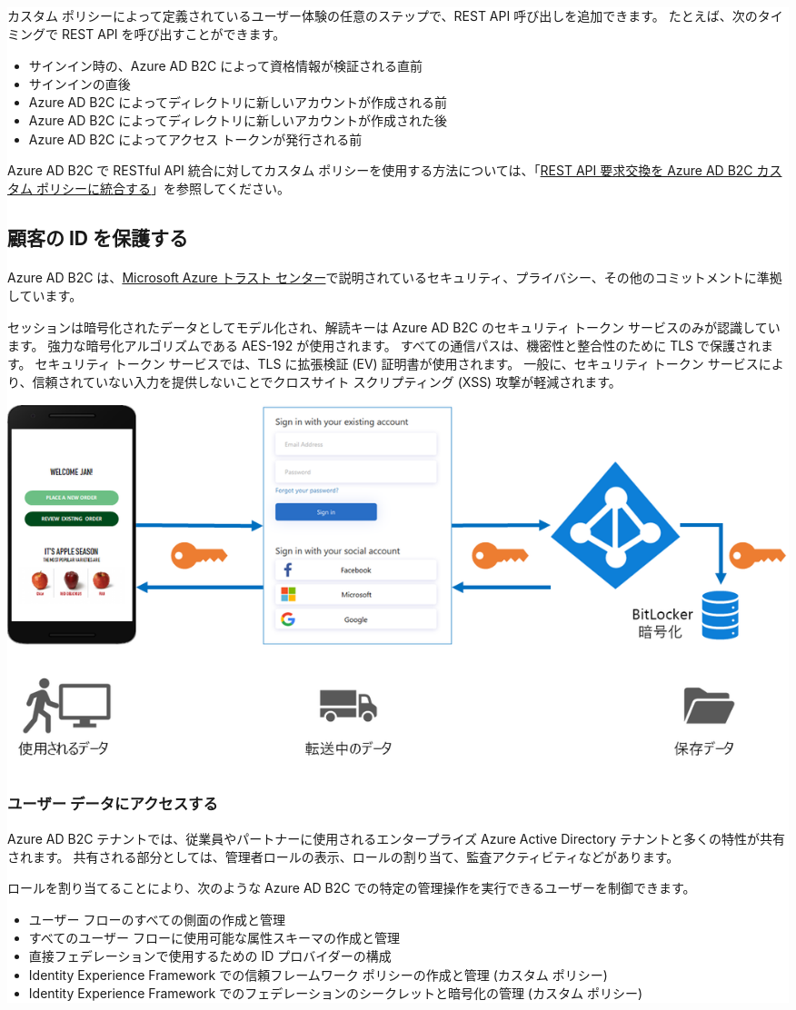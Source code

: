 カスタム ポリシーによって定義されているユーザー体験の任意のステップで、REST API 呼び出しを追加できます。 たとえば、次のタイミングで REST API を呼び出すことができます。

* サインイン時の、Azure AD B2C によって資格情報が検証される直前
* サインインの直後
* Azure AD B2C によってディレクトリに新しいアカウントが作成される前
* Azure AD B2C によってディレクトリに新しいアカウントが作成された後
* Azure AD B2C によってアクセス トークンが発行される前

Azure AD B2C で RESTful API 統合に対してカスタム ポリシーを使用する方法については、「[REST API 要求交換を Azure AD B2C カスタム ポリシーに統合する](custom-policy-rest-api-intro.md)」を参照してください。

## <a name="protect-customer-identities"></a>顧客の ID を保護する

Azure AD B2C は、[Microsoft Azure トラスト センター](https://www.microsoft.com/trustcenter/cloudservices/azure)で説明されているセキュリティ、プライバシー、その他のコミットメントに準拠しています。

セッションは暗号化されたデータとしてモデル化され、解読キーは Azure AD B2C のセキュリティ トークン サービスのみが認識しています。 強力な暗号化アルゴリズムである AES-192 が使用されます。 すべての通信パスは、機密性と整合性のために TLS で保護されます。 セキュリティ トークン サービスでは、TLS に拡張検証 (EV) 証明書が使用されます。 一般に、セキュリティ トークン サービスにより、信頼されていない入力を提供しないことでクロスサイト スクリプティング (XSS) 攻撃が軽減されます。

![転送中および保存中の安全なデータの図](media/technical-overview/user-data.png)

### <a name="access-to-user-data"></a>ユーザー データにアクセスする

Azure AD B2C テナントでは、従業員やパートナーに使用されるエンタープライズ Azure Active Directory テナントと多くの特性が共有されます。 共有される部分としては、管理者ロールの表示、ロールの割り当て、監査アクティビティなどがあります。

ロールを割り当てることにより、次のような Azure AD B2C での特定の管理操作を実行できるユーザーを制御できます。

* ユーザー フローのすべての側面の作成と管理
* すべてのユーザー フローに使用可能な属性スキーマの作成と管理
* 直接フェデレーションで使用するための ID プロバイダーの構成
* Identity Experience Framework での信頼フレームワーク ポリシーの作成と管理 (カスタム ポリシー)
* Identity Experience Framework でのフェデレーションのシークレットと暗号化の管理 (カスタム ポリシー)
